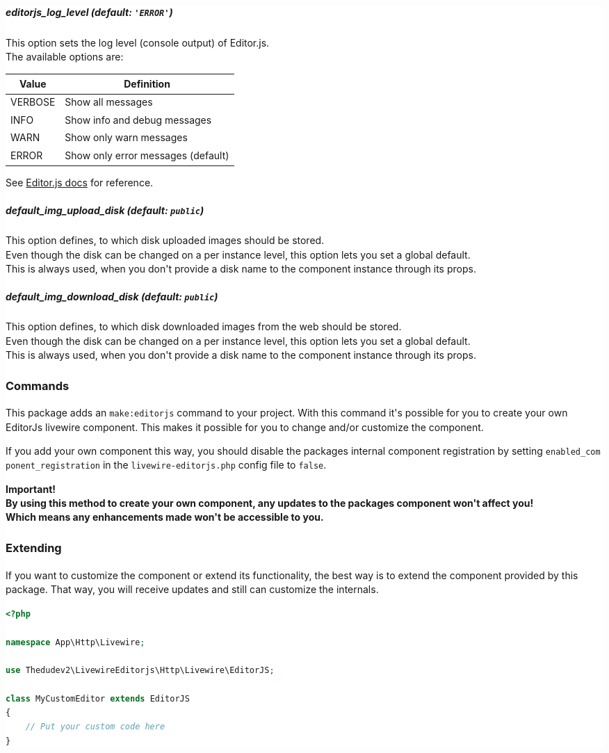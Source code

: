 ##### editorjs_log_level (default: `'ERROR'`)

This option sets the log level (console output) of Editor.js.  
The available options are:

| Value         | Definition                         |
| ------------- | ---------------------------------- |
| VERBOSE       | Show all messages                  |
| INFO          | Show info and debug messages       |
| WARN          | Show only warn messages            |
| ERROR         | Show only error messages (default) |

See [Editor.js docs](https://editorjs.io/configuration#log-level) for reference.

##### default_img_upload_disk (default: `public`)

This option defines, to which disk uploaded images should be stored.  
Even though the disk can be changed on a per instance level, this option lets you set a global default.  
This is always used, when you don't provide a disk name to the component instance through its props.

##### default_img_download_disk (default: `public`)

This option defines, to which disk downloaded images from the web should be stored.  
Even though the disk can be changed on a per instance level, this option lets you set a global default.  
This is always used, when you don't provide a disk name to the component instance through its props.

### Commands

This package adds an `make:editorjs` command to your project.
With this command it's possible for you to create your own EditorJs livewire component.
This makes it possible for you to change and/or customize the component.

If you add your own component this way, you should disable the packages internal component registration
by setting `enabled_component_registration` in the `livewire-editorjs.php` config file to `false`.

**Important!**  
**By using this method to create your own component, any updates to the packages component won't affect you!**  
**Which means any enhancements made won't be accessible to you.**

### Extending

If you want to customize the component or extend its functionality, the best way is to extend the component
provided by this package. That way, you will receive updates and still can customize the internals.

```php
<?php

namespace App\Http\Livewire;

use Thedudev2\LivewireEditorjs\Http\Livewire\EditorJS;

class MyCustomEditor extends EditorJS
{
    // Put your custom code here
}
```
